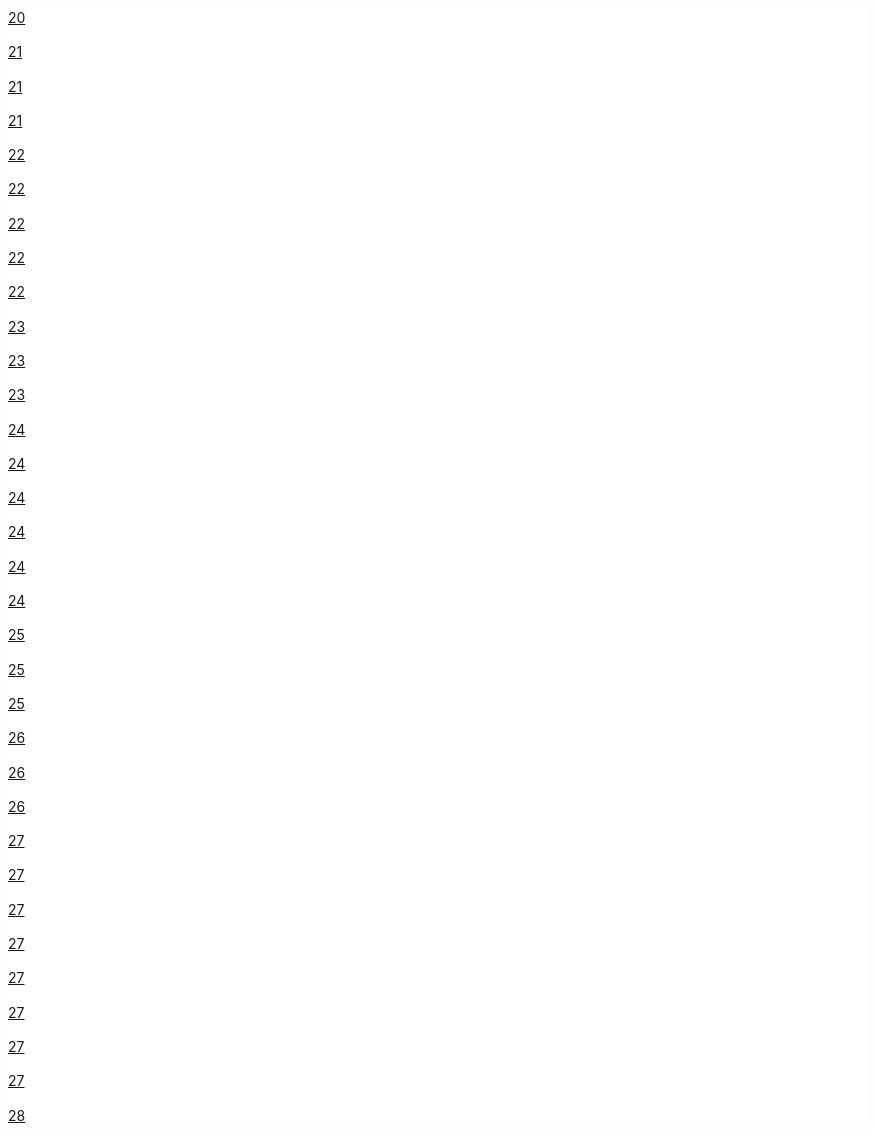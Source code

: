 [20](#scc-as-cs-session-termination-without-ics-ue-assisted-t-ads)

[21](#scc-as-cs-session-termination-with-ics-ue-assisted-t-ads)

[21](#failure-1)

[21](#general-5)

[22](#sending-failure-message-to-ics-ue)

[22](#receipt-of-failure-message-from-ics-ue)

[22](#void)

[22](#session-release)

[22](#general-6)

[23](#detailed-behaviour-of-ics-ue-1)

[23](#sending-an-i1-bye)

[23](#receiving-an-i1-bye)

[24](#detailed-behaviour-of-scc-as-1)

[24](#sending-an-i1-bye-message-to-the-ue)

[24](#receipt-of-i1-success-message-from-the-ue)

[24](#receipt-of-i1-bye-message-from-the-ue)

[24](#a-i1-session-setup-when-invoking-mid-call-supplementary-service)

[24](#a.1-general)

[25](#a.2-detailed-behaviour-of-ics-ue)

[25](#a.2.1-mid-call-service-initiated-by-ics-ue)

[25](#a.2.2-mid-call-service-initiated-by-scc-as)

[26](#a.3-detailed-behaviour-of-scc-as)

[26](#a.3.1-mid-call-service-initiated-by-ics-ue)

[26](#a.3.2-mid-call-service-initiated-by-scc-as)

[27](#adding-i1-control-to-existing-cs-session-i1-augmentation)

[27](#general-7)

[27](#detailed-behaviour-of-ics-ue-2)

[27](#augmentation-initiated-by-ics-ue)

[27](#augmentation-initiated-by-scc-as)

[27](#detailed-behaviour-of-scc-as-2)

[27](#augmentation-initiated-by-ics-ue-1)

[27](#augmentation-initiated-by-scc-as-1)

[28](#service-control-transfer-gm-fallback-to-i1)
